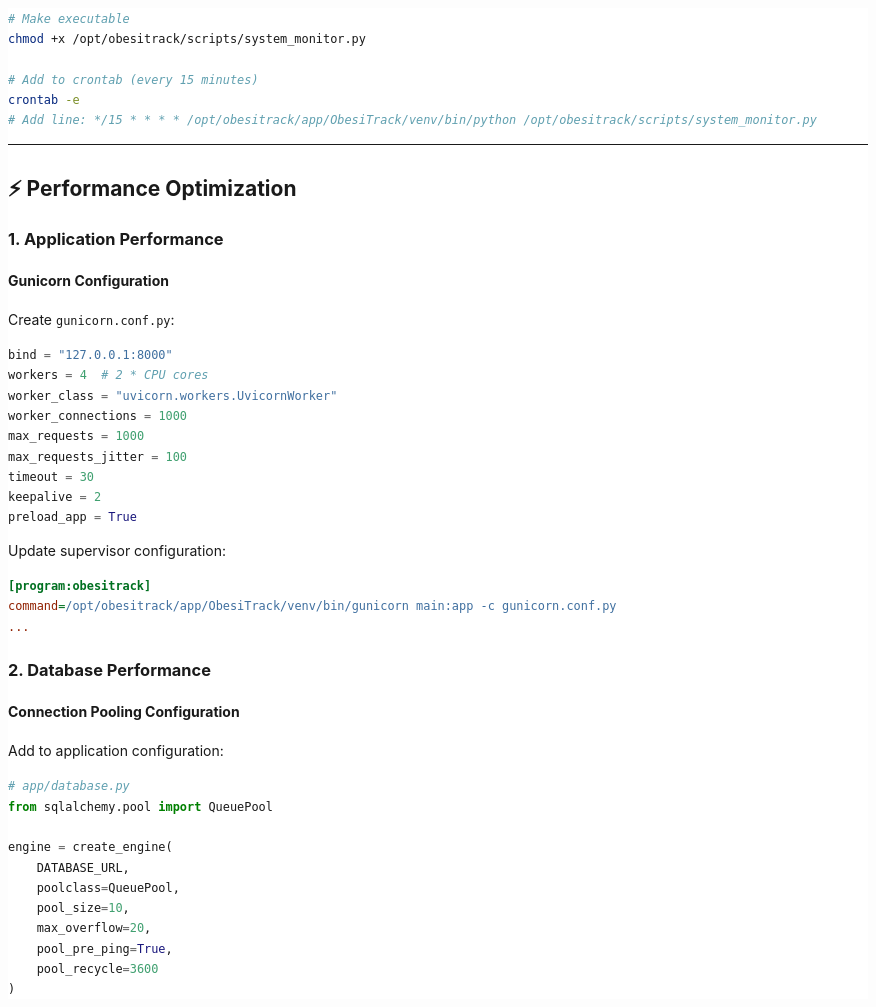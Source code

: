 ```bash
# Make executable
chmod +x /opt/obesitrack/scripts/system_monitor.py

# Add to crontab (every 15 minutes)
crontab -e
# Add line: */15 * * * * /opt/obesitrack/app/ObesiTrack/venv/bin/python /opt/obesitrack/scripts/system_monitor.py
```

---

## ⚡ Performance Optimization

### 1. Application Performance

#### Gunicorn Configuration

Create `gunicorn.conf.py`:

```python
bind = "127.0.0.1:8000"
workers = 4  # 2 * CPU cores
worker_class = "uvicorn.workers.UvicornWorker"
worker_connections = 1000
max_requests = 1000
max_requests_jitter = 100
timeout = 30
keepalive = 2
preload_app = True
```

Update supervisor configuration:

```ini
[program:obesitrack]
command=/opt/obesitrack/app/ObesiTrack/venv/bin/gunicorn main:app -c gunicorn.conf.py
...
```

### 2. Database Performance

#### Connection Pooling Configuration

Add to application configuration:

```python
# app/database.py
from sqlalchemy.pool import QueuePool

engine = create_engine(
    DATABASE_URL,
    poolclass=QueuePool,
    pool_size=10,
    max_overflow=20,
    pool_pre_ping=True,
    pool_recycle=3600
)
```
